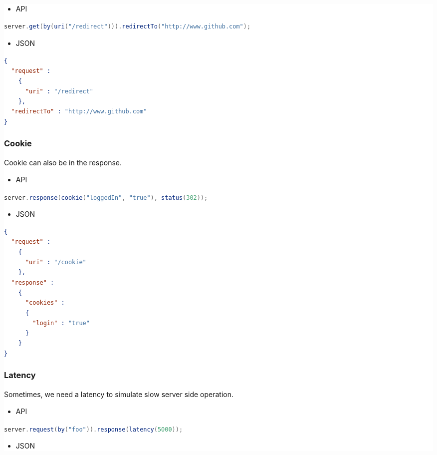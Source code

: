 * API

```java
server.get(by(uri("/redirect"))).redirectTo("http://www.github.com");
```

* JSON

```json
{
  "request" :
    {
      "uri" : "/redirect"
    },
  "redirectTo" : "http://www.github.com"
}
```

### Cookie

Cookie can also be in the response.

* API

```java
server.response(cookie("loggedIn", "true"), status(302));
```

* JSON

```json
{
  "request" :
    {
      "uri" : "/cookie"
    },
  "response" :
    {
      "cookies" :
      {
        "login" : "true"
      }
    }
}
```


### Latency

Sometimes, we need a latency to simulate slow server side operation.

* API

```java
server.request(by("foo")).response(latency(5000));
```

* JSON
